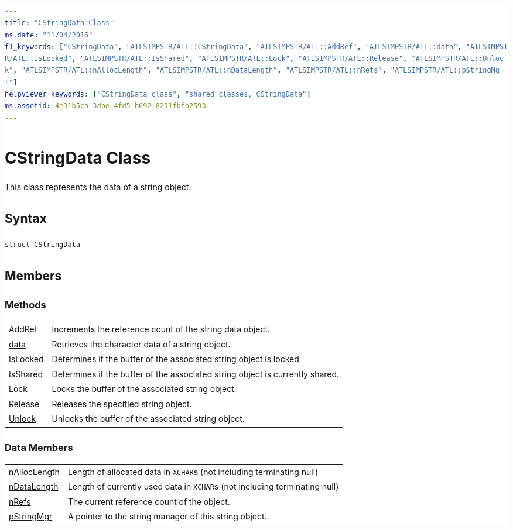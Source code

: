 ```yaml
---
title: "CStringData Class"
ms.date: "11/04/2016"
f1_keywords: ["CStringData", "ATLSIMPSTR/ATL::CStringData", "ATLSIMPSTR/ATL::AddRef", "ATLSIMPSTR/ATL::data", "ATLSIMPSTR/ATL::IsLocked", "ATLSIMPSTR/ATL::IsShared", "ATLSIMPSTR/ATL::Lock", "ATLSIMPSTR/ATL::Release", "ATLSIMPSTR/ATL::Unlock", "ATLSIMPSTR/ATL::nAllocLength", "ATLSIMPSTR/ATL::nDataLength", "ATLSIMPSTR/ATL::nRefs", "ATLSIMPSTR/ATL::pStringMgr"]
helpviewer_keywords: ["CStringData class", "shared classes, CStringData"]
ms.assetid: 4e31b5ca-3dbe-4fd5-b692-8211fbfb2593
---
```

# CStringData Class

This class represents the data of a string object.

## Syntax

```
struct CStringData
```

## Members

### Methods

|||
|-|-|
|[AddRef](#addref)|Increments the reference count of the string data object.|
|[data](#data)|Retrieves the character data of a string object.|
|[IsLocked](#islocked)|Determines if the buffer of the associated string object is locked.|
|[IsShared](#isshared)|Determines if the buffer of the associated string object is currently shared.|
|[Lock](#lock)|Locks the buffer of the associated string object.|
|[Release](#release)|Releases the specified string object.|
|[Unlock](#unlock)|Unlocks the buffer of the associated string object.|

### Data Members

|||
|-|-|
|[nAllocLength](#nalloclength)|Length of allocated data in `XCHAR`s (not including terminating null)|
|[nDataLength](#ndatalength)|Length of currently used data in `XCHAR`s (not including terminating null)|
|[nRefs](#nrefs)|The current reference count of the object.|
|[pStringMgr](#pstringmgr)|A pointer to the string manager of this string object.|
